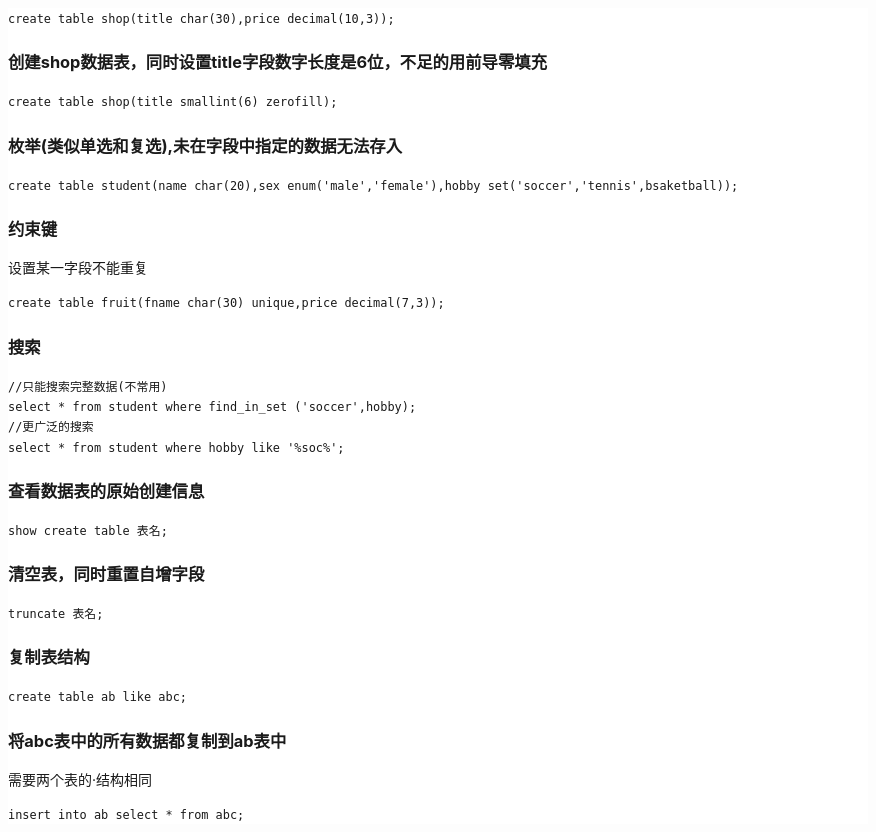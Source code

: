 ```
create table shop(title char(30),price decimal(10,3));
```

### 创建shop数据表，同时设置title字段数字长度是6位，不足的用前导零填充

```
create table shop(title smallint(6) zerofill);
```

### 枚举(类似单选和复选),未在字段中指定的数据无法存入

```
create table student(name char(20),sex enum('male','female'),hobby set('soccer','tennis',bsaketball));
```

### 约束键

设置某一字段不能重复

```
create table fruit(fname char(30) unique,price decimal(7,3));
```

### 搜索

```
//只能搜索完整数据(不常用)
select * from student where find_in_set ('soccer',hobby);
//更广泛的搜索
select * from student where hobby like '%soc%';
```

### 查看数据表的原始创建信息

```
show create table 表名;
```

### 清空表，同时重置自增字段

```
truncate 表名;
```

### 复制表结构

```
create table ab like abc;
```

### 将abc表中的所有数据都复制到ab表中

需要两个表的·结构相同

```
insert into ab select * from abc;
```
